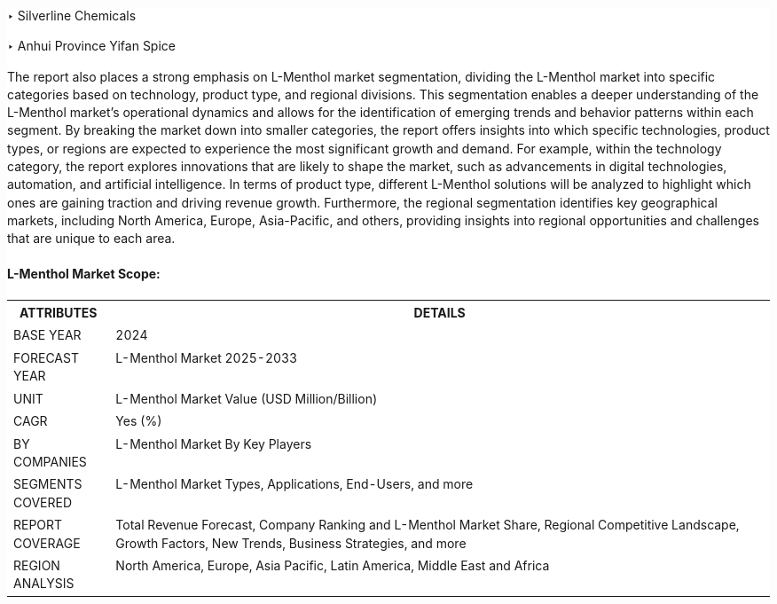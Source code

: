 ‣ Silverline Chemicals

‣ Anhui Province Yifan Spice

The report also places a strong emphasis on L-Menthol market segmentation, dividing the L-Menthol market into specific categories based on technology, product type, and regional divisions. This segmentation enables a deeper understanding of the L-Menthol market’s operational dynamics and allows for the identification of emerging trends and behavior patterns within each segment. By breaking the market down into smaller categories, the report offers insights into which specific technologies, product types, or regions are expected to experience the most significant growth and demand. For example, within the technology category, the report explores innovations that are likely to shape the market, such as advancements in digital technologies, automation, and artificial intelligence. In terms of product type, different L-Menthol solutions will be analyzed to highlight which ones are gaining traction and driving revenue growth. Furthermore, the regional segmentation identifies key geographical markets, including North America, Europe, Asia-Pacific, and others, providing insights into regional opportunities and challenges that are unique to each area.

<h4>L-Menthol Market Scope:</h4>
<table>
<tr>
<th>ATTRIBUTES</th>
<th>DETAILS</th>
</tr>
<tr>
<td>BASE YEAR</td>
<td>2024</td>
</tr>
<tr>
<td>FORECAST YEAR</td>
<td>L-Menthol Market 2025-2033</td>
</tr>
<tr>
<td>UNIT</td>
<td>L-Menthol Market Value (USD Million/Billion)</td>
<tr>
<td>CAGR</td>
<td>Yes (%)</td>
</tr>
</tr>
<tr>
<td>BY COMPANIES</td>
<td>L-Menthol Market By Key Players</td>
</tr>
<tr>
<td>SEGMENTS COVERED</td>
<td>L-Menthol Market Types, Applications, End-Users, and more</td>
</tr>
<tr>
<td>REPORT COVERAGE</td>
<td>Total Revenue Forecast, Company Ranking and L-Menthol Market Share, Regional Competitive Landscape, Growth Factors, New Trends, Business Strategies, and more</td>
</tr>
<tr>
<td>REGION ANALYSIS</td>
<td>North America, Europe, Asia Pacific, Latin America, Middle East and Africa</td>
</tr>
</table>
